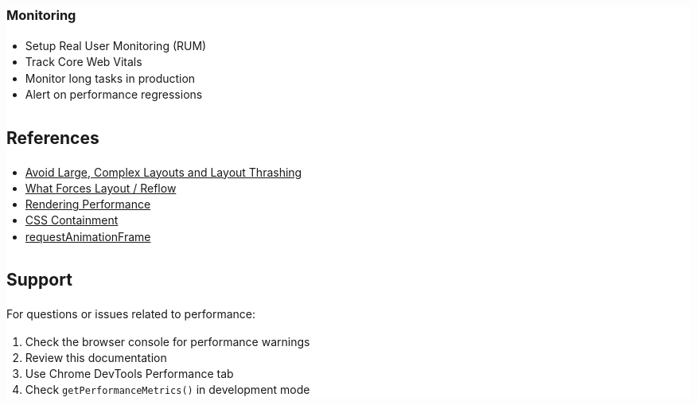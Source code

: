 ### Monitoring
- Setup Real User Monitoring (RUM)
- Track Core Web Vitals
- Monitor long tasks in production
- Alert on performance regressions

## References

- [Avoid Large, Complex Layouts and Layout Thrashing](https://web.dev/avoid-large-complex-layouts-and-layout-thrashing/)
- [What Forces Layout / Reflow](https://gist.github.com/paulirish/5d52fb081b3570c81e3a)
- [Rendering Performance](https://web.dev/rendering-performance/)
- [CSS Containment](https://developer.mozilla.org/en-US/docs/Web/CSS/CSS_Containment)
- [requestAnimationFrame](https://developer.mozilla.org/en-US/docs/Web/API/window/requestAnimationFrame)

## Support

For questions or issues related to performance:
1. Check the browser console for performance warnings
2. Review this documentation
3. Use Chrome DevTools Performance tab
4. Check `getPerformanceMetrics()` in development mode

